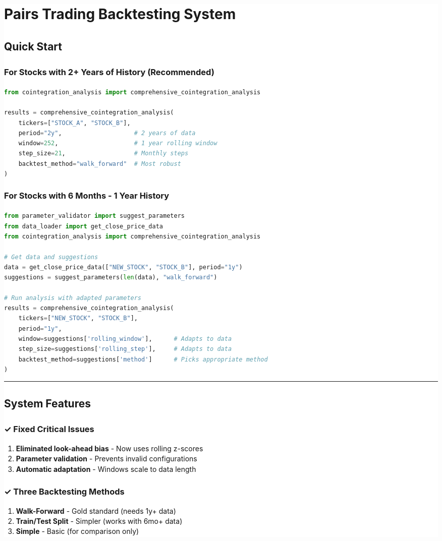 # Pairs Trading Backtesting System

## Quick Start

### For Stocks with 2+ Years of History (Recommended)

```python
from cointegration_analysis import comprehensive_cointegration_analysis

results = comprehensive_cointegration_analysis(
    tickers=["STOCK_A", "STOCK_B"],
    period="2y",                    # 2 years of data
    window=252,                     # 1 year rolling window
    step_size=21,                   # Monthly steps
    backtest_method="walk_forward"  # Most robust
)
```

### For Stocks with 6 Months - 1 Year History

```python
from parameter_validator import suggest_parameters
from data_loader import get_close_price_data
from cointegration_analysis import comprehensive_cointegration_analysis

# Get data and suggestions
data = get_close_price_data(["NEW_STOCK", "STOCK_B"], period="1y")
suggestions = suggest_parameters(len(data), "walk_forward")

# Run analysis with adapted parameters
results = comprehensive_cointegration_analysis(
    tickers=["NEW_STOCK", "STOCK_B"],
    period="1y",
    window=suggestions['rolling_window'],      # Adapts to data
    step_size=suggestions['rolling_step'],     # Adapts to data
    backtest_method=suggestions['method']      # Picks appropriate method
)
```

---

## System Features

### ✓ Fixed Critical Issues
1. **Eliminated look-ahead bias** - Now uses rolling z-scores
2. **Parameter validation** - Prevents invalid configurations
3. **Automatic adaptation** - Windows scale to data length

### ✓ Three Backtesting Methods
1. **Walk-Forward** - Gold standard (needs 1y+ data)
2. **Train/Test Split** - Simpler (works with 6mo+ data)
3. **Simple** - Basic (for comparison only)

